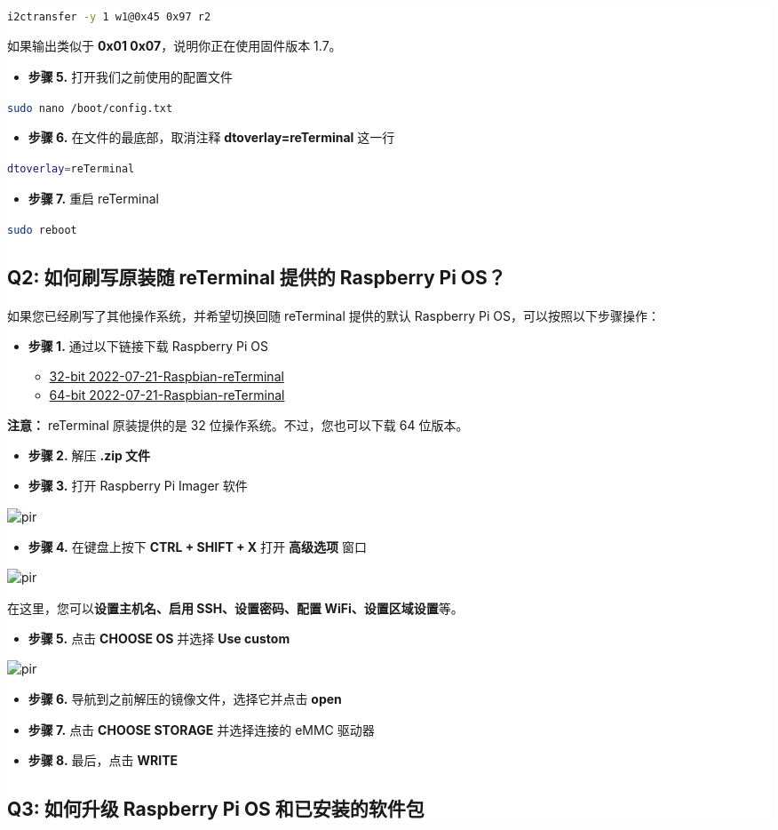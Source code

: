 ```sh
i2ctransfer -y 1 w1@0x45 0x97 r2
```

如果输出类似于 **0x01 0x07**，说明你正在使用固件版本 1.7。

- **步骤 5.** 打开我们之前使用的配置文件

```sh
sudo nano /boot/config.txt
```

- **步骤 6.** 在文件的最底部，取消注释 **dtoverlay=reTerminal** 这一行

```sh
dtoverlay=reTerminal
```

- **步骤 7.** 重启 reTerminal

```sh
sudo reboot
```

## Q2: 如何刷写原装随 reTerminal 提供的 Raspberry Pi OS？

如果您已经刷写了其他操作系统，并希望切换回随 reTerminal 提供的默认 Raspberry Pi OS，可以按照以下步骤操作：

- **步骤 1.** 通过以下链接下载 Raspberry Pi OS

  - [32-bit 2022-07-21-Raspbian-reTerminal](https://files.seeedstudio.com/wiki/ReTerminal/RPiOS_Images/2022-07-21-Raspbian-reTerminal-arm64/32bit-20220721T012743Z-001.zip)
  - [64-bit 2022-07-21-Raspbian-reTerminal](https://files.seeedstudio.com/wiki/ReTerminal/RPiOS_Images/2022-07-21-Raspbian-reTerminal-arm64/64bit-20220721T012743Z-001.zip)

**注意：** reTerminal 原装提供的是 32 位操作系统。不过，您也可以下载 64 位版本。

- **步骤 2.** 解压 **.zip 文件**

- **步骤 3.** 打开 Raspberry Pi Imager 软件

<p style={{textAlign: 'center'}}><img src="https://files.seeedstudio.com/wiki/102110497/RPI_Imager.png" alt="pir" width={600} height="auto" /></p>

- **步骤 4.** 在键盘上按下 **CTRL + SHIFT + X** 打开 **高级选项** 窗口

<p style={{textAlign: 'center'}}><img src="http://files.seeedstudio.com/wiki/ReTerminal/rpi-imager-advanced.png" alt="pir" width={600} height="auto" /></p>

在这里，您可以**设置主机名、启用 SSH、设置密码、配置 WiFi、设置区域设置**等。

- **步骤 5.** 点击 **CHOOSE OS** 并选择 **Use custom**

<p style={{textAlign: 'center'}}><img src="https://files.seeedstudio.com/wiki/ReTerminal/factory-os.png" alt="pir" width={600} height="auto" /></p>

- **步骤 6.** 导航到之前解压的镜像文件，选择它并点击 **open**

- **步骤 7.** 点击 **CHOOSE STORAGE** 并选择连接的 eMMC 驱动器

- **步骤 8.** 最后，点击 **WRITE**

## Q3: 如何升级 Raspberry Pi OS 和已安装的软件包
